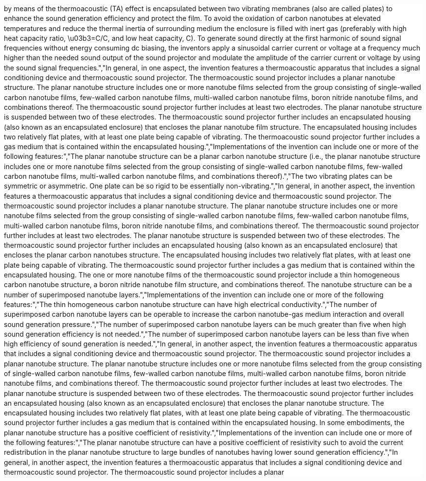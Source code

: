 by means of the thermoacoustic (TA) effect is encapsulated between two vibrating membranes (also are called plates) to enhance the sound generation efficiency and protect the film. To avoid the oxidation of carbon nanotubes at elevated temperatures and reduce the thermal inertia of surrounding medium the enclosure is filled with inert gas (preferably with high heat capacity ratio, \u03b3=C\/C, and low heat capacity, C). To generate sound directly at the first harmonic of sound signal frequencies without energy consuming dc biasing, the inventors apply a sinusoidal carrier current or voltage at a frequency much higher than the needed sound output of the sound projector and modulate the amplitude of the carrier current or voltage by using the sound signal frequencies.","In general, in one aspect, the invention features a thermoacoustic apparatus that includes a signal conditioning device and thermoacoustic sound projector. The thermoacoustic sound projector includes a planar nanotube structure. The planar nanotube structure includes one or more nanotube films selected from the group consisting of single-walled carbon nanotube films, few-walled carbon nanotube films, multi-walled carbon nanotube films, boron nitride nanotube films, and combinations thereof. The thermoacoustic sound projector further includes at least two electrodes. The planar nanotube structure is suspended between two of these electrodes. The thermoacoustic sound projector further includes an encapsulated housing (also known as an encapsulated enclosure) that encloses the planar nanotube film structure. The encapsulated housing includes two relatively flat plates, with at least one plate being capable of vibrating. The thermoacoustic sound projector further includes a gas medium that is contained within the encapsulated housing.","Implementations of the invention can include one or more of the following features:","The planar nanotube structure can be a planar carbon nanotube structure (i.e., the planar nanotube structure includes one or more nanotube films selected from the group consisting of single-walled carbon nanotube films, few-walled carbon nanotube films, multi-walled carbon nanotube films, and combinations thereof).","The two vibrating plates can be symmetric or asymmetric. One plate can be so rigid to be essentially non-vibrating.","In general, in another aspect, the invention features a thermoacoustic apparatus that includes a signal conditioning device and thermoacoustic sound projector. The thermoacoustic sound projector includes a planar nanotube structure. The planar nanotube structure includes one or more nanotube films selected from the group consisting of single-walled carbon nanotube films, few-walled carbon nanotube films, multi-walled carbon nanotube films, boron nitride nanotube films, and combinations thereof. The thermoacoustic sound projector further includes at least two electrodes. The planar nanotube structure is suspended between two of these electrodes. The thermoacoustic sound projector further includes an encapsulated housing (also known as an encapsulated enclosure) that encloses the planar carbon nanotubes structure. The encapsulated housing includes two relatively flat plates, with at least one plate being capable of vibrating. The thermoacoustic sound projector further includes a gas medium that is contained within the encapsulated housing. The one or more nanotube films of the thermoacoustic sound projector include a thin homogeneous carbon nanotube structure, a boron nitride nanotube film structure, and combinations thereof. The nanotube structure can be a number of superimposed nanotube layers.","Implementations of the invention can include one or more of the following features:","The thin homogeneous carbon nanotube structure can have high electrical conductivity.","The number of superimposed carbon nanotube layers can be operable to increase the carbon nanotube-gas medium interaction and overall sound generation pressure.","The number of superimposed carbon nanotube layers can be much greater than five when high sound generation efficiency is not needed.","The number of superimposed carbon nanotube layers can be less than five when high efficiency of sound generation is needed.","In general, in another aspect, the invention features a thermoacoustic apparatus that includes a signal conditioning device and thermoacoustic sound projector. The thermoacoustic sound projector includes a planar nanotube structure. The planar nanotube structure includes one or more nanotube films selected from the group consisting of single-walled carbon nanotube films, few-walled carbon nanotube films, multi-walled carbon nanotube films, boron nitride nanotube films, and combinations thereof. The thermoacoustic sound projector further includes at least two electrodes. The planar nanotube structure is suspended between two of these electrodes. The thermoacoustic sound projector further includes an encapsulated housing (also known as an encapsulated enclosure) that encloses the planar nanotube structure. The encapsulated housing includes two relatively flat plates, with at least one plate being capable of vibrating. The thermoacoustic sound projector further includes a gas medium that is contained within the encapsulated housing. In some embodiments, the planar nanotube structure has a positive coefficient of resistivity.","Implementations of the invention can include one or more of the following features:","The planar nanotube structure can have a positive coefficient of resistivity such to avoid the current redistribution in the planar nanotube structure to large bundles of nanotubes having lower sound generation efficiency.","In general, in another aspect, the invention features a thermoacoustic apparatus that includes a signal conditioning device and thermoacoustic sound projector. The thermoacoustic sound projector includes a planar